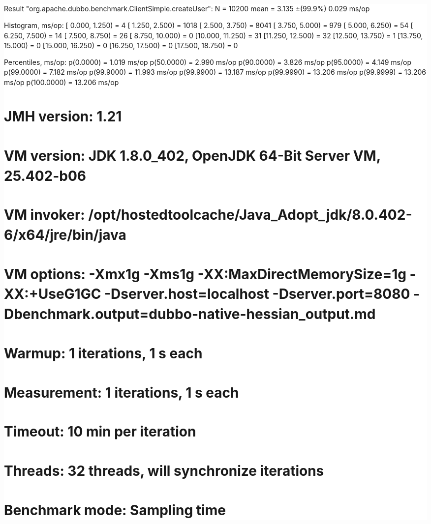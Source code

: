 

Result "org.apache.dubbo.benchmark.ClientSimple.createUser":
  N = 10200
  mean =      3.135 ±(99.9%) 0.029 ms/op

  Histogram, ms/op:
    [ 0.000,  1.250) = 4 
    [ 1.250,  2.500) = 1018 
    [ 2.500,  3.750) = 8041 
    [ 3.750,  5.000) = 979 
    [ 5.000,  6.250) = 54 
    [ 6.250,  7.500) = 14 
    [ 7.500,  8.750) = 26 
    [ 8.750, 10.000) = 0 
    [10.000, 11.250) = 31 
    [11.250, 12.500) = 32 
    [12.500, 13.750) = 1 
    [13.750, 15.000) = 0 
    [15.000, 16.250) = 0 
    [16.250, 17.500) = 0 
    [17.500, 18.750) = 0 

  Percentiles, ms/op:
      p(0.0000) =      1.019 ms/op
     p(50.0000) =      2.990 ms/op
     p(90.0000) =      3.826 ms/op
     p(95.0000) =      4.149 ms/op
     p(99.0000) =      7.182 ms/op
     p(99.9000) =     11.993 ms/op
     p(99.9900) =     13.187 ms/op
     p(99.9990) =     13.206 ms/op
     p(99.9999) =     13.206 ms/op
    p(100.0000) =     13.206 ms/op


# JMH version: 1.21
# VM version: JDK 1.8.0_402, OpenJDK 64-Bit Server VM, 25.402-b06
# VM invoker: /opt/hostedtoolcache/Java_Adopt_jdk/8.0.402-6/x64/jre/bin/java
# VM options: -Xmx1g -Xms1g -XX:MaxDirectMemorySize=1g -XX:+UseG1GC -Dserver.host=localhost -Dserver.port=8080 -Dbenchmark.output=dubbo-native-hessian_output.md
# Warmup: 1 iterations, 1 s each
# Measurement: 1 iterations, 1 s each
# Timeout: 10 min per iteration
# Threads: 32 threads, will synchronize iterations
# Benchmark mode: Sampling time